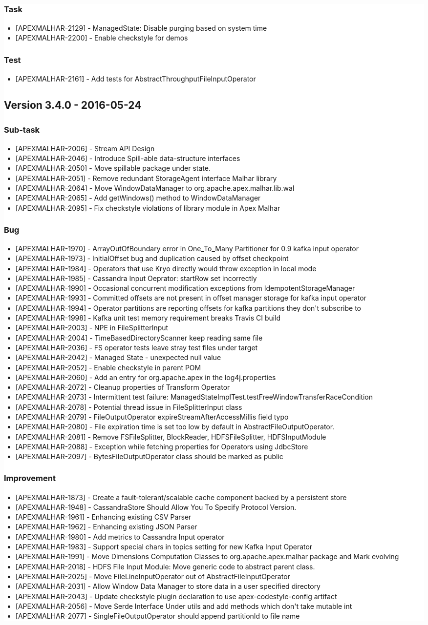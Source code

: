 ### Task
* [APEXMALHAR-2129] - ManagedState: Disable purging based on system time
* [APEXMALHAR-2200] - Enable checkstyle for demos

### Test
* [APEXMALHAR-2161] - Add tests for AbstractThroughputFileInputOperator

Version 3.4.0 - 2016-05-24
------------------------------------------------------------------------------------------------------------------------

### Sub-task
* [APEXMALHAR-2006] - Stream API Design
* [APEXMALHAR-2046] - Introduce Spill-able data-structure interfaces
* [APEXMALHAR-2050] - Move spillable package under state.
* [APEXMALHAR-2051] - Remove redundant StorageAgent interface Malhar library 
* [APEXMALHAR-2064] - Move WindowDataManager to org.apache.apex.malhar.lib.wal
* [APEXMALHAR-2065] - Add getWindows() method to WindowDataManager
* [APEXMALHAR-2095] - Fix checkstyle violations of library module in Apex Malhar

### Bug
* [APEXMALHAR-1970] - ArrayOutOfBoundary error in One_To_Many Partitioner for 0.9 kafka input operator
* [APEXMALHAR-1973] - InitialOffset bug and duplication caused by offset checkpoint
* [APEXMALHAR-1984] - Operators that use Kryo directly would throw exception in local mode
* [APEXMALHAR-1985] - Cassandra Input Oeprator: startRow set incorrectly
* [APEXMALHAR-1990] - Occasional concurrent modification exceptions from IdempotentStorageManager
* [APEXMALHAR-1993] - Committed offsets are not present in offset manager storage for kafka input operator
* [APEXMALHAR-1994] - Operator partitions are reporting offsets for kafka partitions they don't subscribe to
* [APEXMALHAR-1998] - Kafka unit test memory requirement breaks Travis CI build
* [APEXMALHAR-2003] - NPE in FileSplitterInput
* [APEXMALHAR-2004] - TimeBasedDirectoryScanner keep reading same file
* [APEXMALHAR-2036] - FS operator tests leave stray test files under target
* [APEXMALHAR-2042] - Managed State - unexpected null value
* [APEXMALHAR-2052] - Enable checkstyle in parent POM
* [APEXMALHAR-2060] - Add an entry for org.apache.apex in the log4j.properties 
* [APEXMALHAR-2072] - Cleanup properties of Transform Operator
* [APEXMALHAR-2073] - Intermittent test failure: ManagedStateImplTest.testFreeWindowTransferRaceCondition
* [APEXMALHAR-2078] - Potential thread issue in FileSplitterInput class
* [APEXMALHAR-2079] - FileOutputOperator expireStreamAfterAccessMillis field typo
* [APEXMALHAR-2080] - File expiration time is set too low by default in AbstractFileOutputOperator.
* [APEXMALHAR-2081] - Remove FSFileSplitter, BlockReader, HDFSFileSplitter, HDFSInputModule
* [APEXMALHAR-2088] - Exception while fetching properties for Operators using JdbcStore 
* [APEXMALHAR-2097] - BytesFileOutputOperator class should be marked as public

### Improvement
* [APEXMALHAR-1873] - Create a fault-tolerant/scalable cache component backed by a persistent store
* [APEXMALHAR-1948] - CassandraStore Should Allow You To Specify Protocol Version.
* [APEXMALHAR-1961] - Enhancing existing CSV Parser
* [APEXMALHAR-1962] - Enhancing existing JSON Parser
* [APEXMALHAR-1980] - Add metrics to Cassandra Input operator
* [APEXMALHAR-1983] - Support special chars in topics setting for new Kafka Input Operator
* [APEXMALHAR-1991] - Move Dimensions Computation Classes to org.apache.apex.malhar package and Mark evolving
* [APEXMALHAR-2018] - HDFS File Input Module: Move generic code to abstract parent class.
* [APEXMALHAR-2025] - Move FileLineInputOperator out of AbstractFileInputOperator
* [APEXMALHAR-2031] - Allow Window Data Manager to store data in a user specified directory
* [APEXMALHAR-2043] - Update checkstyle plugin declaration to use apex-codestyle-config artifact
* [APEXMALHAR-2056] - Move Serde Interface Under utils and add methods which don't take mutable int
* [APEXMALHAR-2077] - SingleFileOutputOperator should append partitionId to file name

